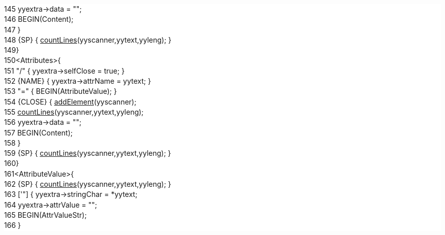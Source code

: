 <div class="doxyCodeLine"><span class="doxyLineNumber">145</span><span class="doxyLineContent"><span class="doxyHighlight">                     yyextra-&gt;data = </span><span class="doxyHighlightStringLiteral">""</span><span class="doxyHighlight">;</span></span></div>
<div class="doxyCodeLine"><span class="doxyLineNumber">146</span><span class="doxyLineContent"><span class="doxyHighlight">                     BEGIN(Content);</span></span></div>
<div class="doxyCodeLine"><span class="doxyLineNumber">147</span><span class="doxyLineContent"><span class="doxyHighlight">                   }</span></span></div>
<div class="doxyCodeLine"><span class="doxyLineNumber">148</span><span class="doxyLineContent"><span class="doxyHighlight">  </span><span class="doxyHighlightStringLiteral">{SP}</span><span class="doxyHighlight">             { <a href="/web-doxygen/docs/api/files/src/code-l/#a635b111e9953d65f6353bf0d7eb9fb1f">countLines</a>(yyscanner,yytext,yyleng); }</span></span></div>
<div class="doxyCodeLine"><span class="doxyLineNumber">149</span><span class="doxyLineContent"><span class="doxyHighlightStringLiteral">}</span></span></div>
<div class="doxyCodeLine"><span class="doxyLineNumber">150</span><span class="doxyLineContent"><span class="doxyHighlightStringLiteral">&lt;Attributes&gt;{</span></span></div>
<div class="doxyCodeLine"><span class="doxyLineNumber">151</span><span class="doxyLineContent"><span class="doxyHighlight">  </span><span class="doxyHighlightStringLiteral">"/"</span><span class="doxyHighlight">              { yyextra-&gt;selfClose = </span><span class="doxyHighlightKeyword">true</span><span class="doxyHighlight">; }</span></span></div>
<div class="doxyCodeLine"><span class="doxyLineNumber">152</span><span class="doxyLineContent"><span class="doxyHighlight">  </span><span class="doxyHighlightStringLiteral">{NAME}</span><span class="doxyHighlight">           { yyextra-&gt;attrName = yytext; }</span></span></div>
<div class="doxyCodeLine"><span class="doxyLineNumber">153</span><span class="doxyLineContent"><span class="doxyHighlight">  </span><span class="doxyHighlightStringLiteral">"="</span><span class="doxyHighlight">              { BEGIN(AttributeValue); }</span></span></div>
<div class="doxyCodeLine"><span class="doxyLineNumber">154</span><span class="doxyLineContent"><span class="doxyHighlight">  </span><span class="doxyHighlightStringLiteral">{CLOSE}</span><span class="doxyHighlight">          { <a href="#a91f823e4482e3b6edc2624ad2d2acd32">addElement</a>(yyscanner);</span></span></div>
<div class="doxyCodeLine"><span class="doxyLineNumber">155</span><span class="doxyLineContent"><span class="doxyHighlight">                     <a href="/web-doxygen/docs/api/files/src/code-l/#a635b111e9953d65f6353bf0d7eb9fb1f">countLines</a>(yyscanner,yytext,yyleng);</span></span></div>
<div class="doxyCodeLine"><span class="doxyLineNumber">156</span><span class="doxyLineContent"><span class="doxyHighlight">                     yyextra-&gt;data = </span><span class="doxyHighlightStringLiteral">""</span><span class="doxyHighlight">;</span></span></div>
<div class="doxyCodeLine"><span class="doxyLineNumber">157</span><span class="doxyLineContent"><span class="doxyHighlight">                     BEGIN(Content);</span></span></div>
<div class="doxyCodeLine"><span class="doxyLineNumber">158</span><span class="doxyLineContent"><span class="doxyHighlight">                   }</span></span></div>
<div class="doxyCodeLine"><span class="doxyLineNumber">159</span><span class="doxyLineContent"><span class="doxyHighlight">  </span><span class="doxyHighlightStringLiteral">{SP}</span><span class="doxyHighlight">             { <a href="/web-doxygen/docs/api/files/src/code-l/#a635b111e9953d65f6353bf0d7eb9fb1f">countLines</a>(yyscanner,yytext,yyleng); }</span></span></div>
<div class="doxyCodeLine"><span class="doxyLineNumber">160</span><span class="doxyLineContent"><span class="doxyHighlightStringLiteral">}</span></span></div>
<div class="doxyCodeLine"><span class="doxyLineNumber">161</span><span class="doxyLineContent"><span class="doxyHighlightStringLiteral">&lt;AttributeValue&gt;{</span></span></div>
<div class="doxyCodeLine"><span class="doxyLineNumber">162</span><span class="doxyLineContent"><span class="doxyHighlight">  </span><span class="doxyHighlightStringLiteral">{SP}</span><span class="doxyHighlight">             { <a href="/web-doxygen/docs/api/files/src/code-l/#a635b111e9953d65f6353bf0d7eb9fb1f">countLines</a>(yyscanner,yytext,yyleng); }</span></span></div>
<div class="doxyCodeLine"><span class="doxyLineNumber">163</span><span class="doxyLineContent"><span class="doxyHighlight">  </span><span class="doxyHighlightStringLiteral">['"]</span><span class="doxyHighlight">             { yyextra-&gt;stringChar = *yytext;</span></span></div>
<div class="doxyCodeLine"><span class="doxyLineNumber">164</span><span class="doxyLineContent"><span class="doxyHighlight">                     yyextra-&gt;attrValue = </span><span class="doxyHighlightStringLiteral">""</span><span class="doxyHighlight">;</span></span></div>
<div class="doxyCodeLine"><span class="doxyLineNumber">165</span><span class="doxyLineContent"><span class="doxyHighlight">                     BEGIN(AttrValueStr);</span></span></div>
<div class="doxyCodeLine"><span class="doxyLineNumber">166</span><span class="doxyLineContent"><span class="doxyHighlight">                   }</span></span></div>